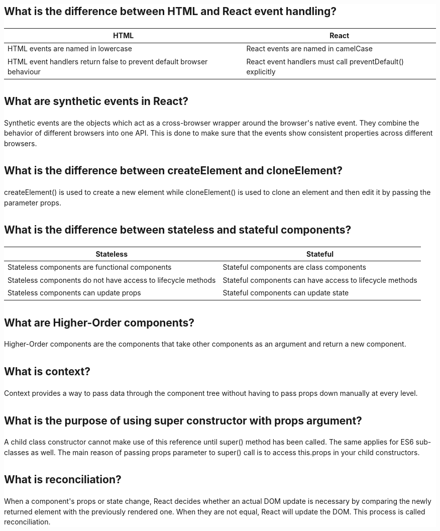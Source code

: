 ## What is the difference between HTML and React event handling?
| HTML | React |
| --- | --- |
| HTML events are named in lowercase | React events are named in camelCase |
| HTML event handlers return false to prevent default browser behaviour | React event handlers must call preventDefault() explicitly |

## What are synthetic events in React?
Synthetic events are the objects which act as a cross-browser wrapper around the browser's native event. They combine the behavior of different browsers into one API. This is done to make sure that the events show consistent properties across different browsers.

## What is the difference between createElement and cloneElement?
createElement() is used to create a new element while cloneElement() is used to clone an element and then edit it by passing the parameter props.

## What is the difference between stateless and stateful components?
| Stateless | Stateful |
| --- | --- |
| Stateless components are functional components | Stateful components are class components |
| Stateless components do not have access to lifecycle methods | Stateful components can have access to lifecycle methods |
| Stateless components can update props | Stateful components can update state |

## What are Higher-Order components?
Higher-Order components are the components that take other components as an argument and return a new component.

## What is context?
Context provides a way to pass data through the component tree without having to pass props down manually at every level.

## What is the purpose of using super constructor with props argument?
A child class constructor cannot make use of this reference until super() method has been called. The same applies for ES6 sub-classes as well. The main reason of passing props parameter to super() call is to access this.props in your child constructors.

## What is reconciliation?
When a component's props or state change, React decides whether an actual DOM update is necessary by comparing the newly returned element with the previously rendered one. When they are not equal, React will update the DOM. This process is called reconciliation.
